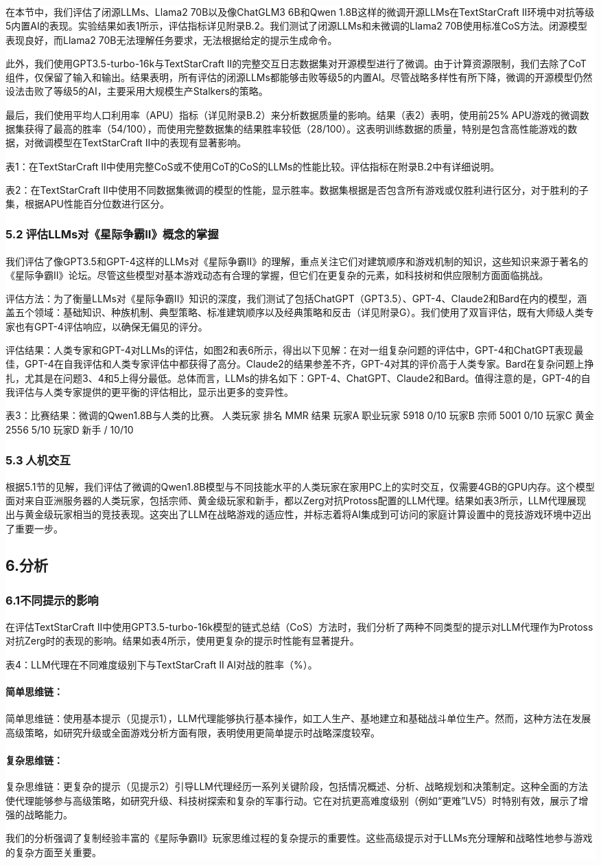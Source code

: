 在本节中，我们评估了闭源LLMs、Llama2 70B以及像ChatGLM3 6B和Qwen 1.8B这样的微调开源LLMs在TextStarCraft II环境中对抗等级5内置AI的表现。实验结果如表1所示，评估指标详见附录B.2。我们测试了闭源LLMs和未微调的Llama2 70B使用标准CoS方法。闭源模型表现良好，而Llama2 70B无法理解任务要求，无法根据给定的提示生成命令。

此外，我们使用GPT3.5-turbo-16k与TextStarCraft II的完整交互日志数据集对开源模型进行了微调。由于计算资源限制，我们去除了CoT组件，仅保留了输入和输出。结果表明，所有评估的闭源LLMs都能够击败等级5的内置AI。尽管战略多样性有所下降，微调的开源模型仍然设法击败了等级5的AI，主要采用大规模生产Stalkers的策略。

最后，我们使用平均人口利用率（APU）指标（详见附录B.2）来分析数据质量的影响。结果（表2）表明，使用前25% APU游戏的微调数据集获得了最高的胜率（54/100），而使用完整数据集的结果胜率较低（28/100）。这表明训练数据的质量，特别是包含高性能游戏的数据，对微调模型在TextStarCraft II中的表现有显著影响。

表1：在TextStarCraft II中使用完整CoS或不使用CoT的CoS的LLMs的性能比较。评估指标在附录B.2中有详细说明。


表2：在TextStarCraft II中使用不同数据集微调的模型的性能，显示胜率。数据集根据是否包含所有游戏或仅胜利进行区分，对于胜利的子集，根据APU性能百分位数进行区分。


### 5.2 评估LLMs对《星际争霸II》概念的掌握

我们评估了像GPT3.5和GPT-4这样的LLMs对《星际争霸II》的理解，重点关注它们对建筑顺序和游戏机制的知识，这些知识来源于著名的《星际争霸II》论坛。尽管这些模型对基本游戏动态有合理的掌握，但它们在更复杂的元素，如科技树和供应限制方面面临挑战。

评估方法：为了衡量LLMs对《星际争霸II》知识的深度，我们测试了包括ChatGPT（GPT3.5）、GPT-4、Claude2和Bard在内的模型，涵盖五个领域：基础知识、种族机制、典型策略、标准建筑顺序以及经典策略和反击（详见附录G）。我们使用了双盲评估，既有大师级人类专家也有GPT-4评估响应，以确保无偏见的评分。

评估结果：人类专家和GPT-4对LLMs的评估，如图2和表6所示，得出以下见解：在对一组复杂问题的评估中，GPT-4和ChatGPT表现最佳，GPT-4在自我评估和人类专家评估中都获得了高分。Claude2的结果参差不齐，GPT-4对其的评价高于人类专家。Bard在复杂问题上挣扎，尤其是在问题3、4和5上得分最低。总体而言，LLMs的排名如下：GPT-4、ChatGPT、Claude2和Bard。值得注意的是，GPT-4的自我评估与人类专家提供的更平衡的评估相比，显示出更多的变异性。

表3：比赛结果：微调的Qwen1.8B与人类的比赛。
人类玩家 排名 MMR 结果
玩家A 职业玩家 5918 0/10 玩家B 宗师 5001 0/10 玩家C 黄金 2556 5/10 玩家D 新手 / 10/10

### 5.3 人机交互

根据5.1节的见解，我们评估了微调的Qwen1.8B模型与不同技能水平的人类玩家在家用PC上的实时交互，仅需要4GB的GPU内存。这个模型面对来自亚洲服务器的人类玩家，包括宗师、黄金级玩家和新手，都以Zerg对抗Protoss配置的LLM代理。结果如表3所示，LLM代理展现出与黄金级玩家相当的竞技表现。这突出了LLM在战略游戏的适应性，并标志着将AI集成到可访问的家庭计算设置中的竞技游戏环境中迈出了重要一步。

## 6.分析

### 6.1不同提示的影响

在评估TextStarCraft II中使用GPT3.5-turbo-16k模型的链式总结（CoS）方法时，我们分析了两种不同类型的提示对LLM代理作为Protoss对抗Zerg时的表现的影响。结果如表4所示，使用更复杂的提示时性能有显著提升。

表4：LLM代理在不同难度级别下与TextStarCraft II AI对战的胜率（%）。

#### 简单思维链：

简单思维链：使用基本提示（见提示1），LLM代理能够执行基本操作，如工人生产、基地建立和基础战斗单位生产。然而，这种方法在发展高级策略，如研究升级或全面游戏分析方面有限，表明使用更简单提示时战略深度较窄。

#### 复杂思维链：

复杂思维链：更复杂的提示（见提示2）引导LLM代理经历一系列关键阶段，包括情况概述、分析、战略规划和决策制定。这种全面的方法使代理能够参与高级策略，如研究升级、科技树探索和复杂的军事行动。它在对抗更高难度级别（例如“更难”LV5）时特别有效，展示了增强的战略能力。

我们的分析强调了复制经验丰富的《星际争霸II》玩家思维过程的复杂提示的重要性。这些高级提示对于LLMs充分理解和战略性地参与游戏的复杂方面至关重要。
